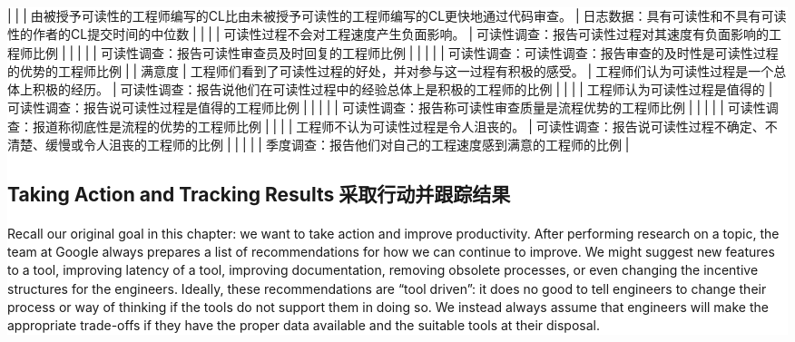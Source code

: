 |                |                                                              | 由被授予可读性的工程师编写的CL比由未被授予可读性的工程师编写的CL更快地通过代码审查。 | 日志数据：具有可读性和不具有可读性的作者的CL提交时间的中位数 |
|                |                                                              | 可读性过程不会对工程速度产生负面影响。                       | 可读性调查：报告可读性过程对其速度有负面影响的工程师比例     |
|                |                                                              |                                                              | 可读性调查：报告可读性审查员及时回复的工程师比例             |
|                |                                                              |                                                              | 可读性调查：可读性调查：报告审查的及时性是可读性过程的优势的工程师比例 |
| 满意度         | 工程师们看到了可读性过程的好处，并对参与这一过程有积极的感受。 | 工程师们认为可读性过程是一个总体上积极的经历。               | 可读性调查：报告说他们在可读性过程中的经验总体上是积极的工程师的比例 |
|                |                                                              | 工程师认为可读性过程是值得的                                 | 可读性调查：报告说可读性过程是值得的工程师比例               |
|                |                                                              |                                                              | 可读性调查：报告称可读性审查质量是流程优势的工程师比例       |
|                |                                                              |                                                              | 可读性调查：报道称彻底性是流程的优势的工程师比例             |
|                |                                                              | 工程师不认为可读性过程是令人沮丧的。                         | 可读性调查：报告说可读性过程不确定、不清楚、缓慢或令人沮丧的工程师的比例 |
|                |                                                              |                                                              | 季度调查：报告他们对自己的工程速度感到满意的工程师的比例     |



> [^6]:	Recall bias is the bias from memory. People are more likely to recall events that are particularly interesting or frustrating./
> 6 回忆偏差是来自记忆的偏差。人们更愿意回忆那些特别有趣或令人沮丧的事件。
>
> [^7]:	Recency bias is another form of bias from memory in which people are biased toward their most recent experience. In this case, as they just successfully completed the process, they might be feeling particularly good about it./
> 7 近期偏见是另一种形式的来自记忆的偏见，即人们偏向于最近的经历。在这种情况下，由于他们刚刚成功地完成了这个过程，他们可能会感觉特别好。
>
> [^8]:	Because we asked only those people who completed the process, we aren’t capturing the opinions of those who did not complete the process./
> 8 因为我们只问了那些完成过程的人，所以我们没有捕捉到那些没有完成过程的人的意见。
>
> [^9]:	There is a temptation to use such metrics to evaluate individual engineers, or perhaps even to identify high and low performers. Doing so would be counterproductive, though. If productivity metrics are used for performance reviews, engineers will be quick to game the metrics, and they will no longer be useful for measuring and improving productivity across the organization. The only way to make these measurements work is to let go of the idea of measuring individuals and embrace measuring the aggregate effect./
> 9 有一种诱惑，就是用这样的指标来评价个别的工程师，甚至可能用来识别高绩效和低绩效的人。不过，这样做会适得其反。如果生产效率指标被用于绩效评估，工程师们就会很快学会操弄这些指标，它们将不再对测量和提高整个组织的生产效率有用。让这些指标发挥作用的唯一方法是，不将其用于衡量个体，而是接受测量总体效果。


## Taking Action and Tracking Results  采取行动并跟踪结果

Recall our original goal in this chapter: we want to take action and improve productivity. After performing research on a topic, the team at Google always prepares a list of recommendations for how we can continue to improve. We might suggest new features to a tool, improving latency of a tool, improving documentation, removing obsolete processes, or even changing the incentive structures for the engineers. Ideally, these recommendations are “tool driven”: it does no good to tell engineers to change their process or way of thinking if the tools do not support them in doing so. We instead always assume that engineers will make the appropriate trade-offs if they have the proper data available and the suitable tools at their disposal.
